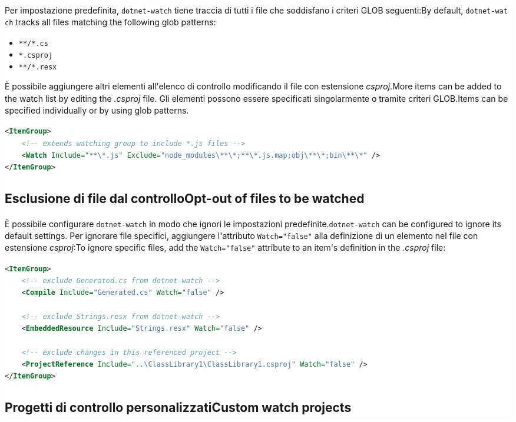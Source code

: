 <span data-ttu-id="d038e-157">Per impostazione predefinita, `dotnet-watch` tiene traccia di tutti i file che soddisfano i criteri GLOB seguenti:</span><span class="sxs-lookup"><span data-stu-id="d038e-157">By default, `dotnet-watch` tracks all files matching the following glob patterns:</span></span>

* `**/*.cs`
* `*.csproj`
* `**/*.resx`

<span data-ttu-id="d038e-158">È possibile aggiungere altri elementi all'elenco di controllo modificando il file con estensione *csproj*.</span><span class="sxs-lookup"><span data-stu-id="d038e-158">More items can be added to the watch list by editing the *.csproj* file.</span></span> <span data-ttu-id="d038e-159">Gli elementi possono essere specificati singolarmente o tramite criteri GLOB.</span><span class="sxs-lookup"><span data-stu-id="d038e-159">Items can be specified individually or by using glob patterns.</span></span>

```xml
<ItemGroup>
    <!-- extends watching group to include *.js files -->
    <Watch Include="**\*.js" Exclude="node_modules\**\*;**\*.js.map;obj\**\*;bin\**\*" />
</ItemGroup>
```

## <a name="opt-out-of-files-to-be-watched"></a><span data-ttu-id="d038e-160">Esclusione di file dal controllo</span><span class="sxs-lookup"><span data-stu-id="d038e-160">Opt-out of files to be watched</span></span>

<span data-ttu-id="d038e-161">È possibile configurare `dotnet-watch` in modo che ignori le impostazioni predefinite.</span><span class="sxs-lookup"><span data-stu-id="d038e-161">`dotnet-watch` can be configured to ignore its default settings.</span></span> <span data-ttu-id="d038e-162">Per ignorare file specifici, aggiungere l'attributo `Watch="false"` alla definizione di un elemento nel file con estensione *csproj*:</span><span class="sxs-lookup"><span data-stu-id="d038e-162">To ignore specific files, add the `Watch="false"` attribute to an item's definition in the *.csproj* file:</span></span>

```xml
<ItemGroup>
    <!-- exclude Generated.cs from dotnet-watch -->
    <Compile Include="Generated.cs" Watch="false" />

    <!-- exclude Strings.resx from dotnet-watch -->
    <EmbeddedResource Include="Strings.resx" Watch="false" />

    <!-- exclude changes in this referenced project -->
    <ProjectReference Include="..\ClassLibrary1\ClassLibrary1.csproj" Watch="false" />
</ItemGroup>
```

## <a name="custom-watch-projects"></a><span data-ttu-id="d038e-163">Progetti di controllo personalizzati</span><span class="sxs-lookup"><span data-stu-id="d038e-163">Custom watch projects</span></span>

